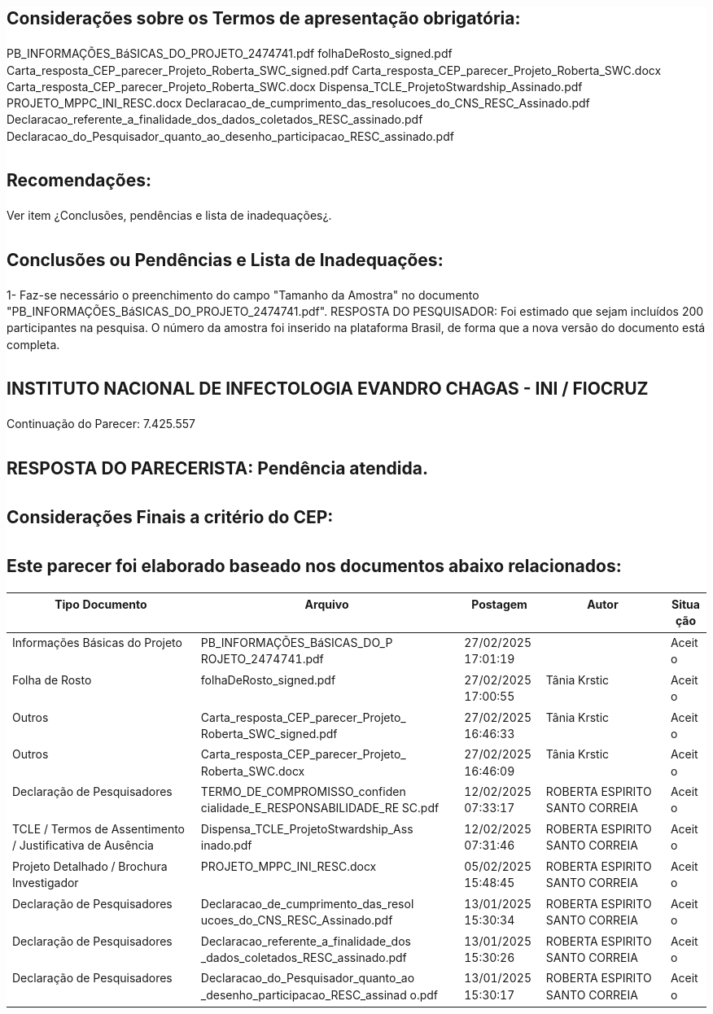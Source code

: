 ## Considerações sobre os Termos de apresentação obrigatória:
PB\_INFORMAÇÕES\_BáSICAS\_DO\_PROJETO\_2474741.pdf folhaDeRosto\_signed.pdf
Carta\_resposta\_CEP\_parecer\_Projeto\_Roberta\_SWC\_signed.pdf
Carta\_resposta\_CEP\_parecer\_Projeto\_Roberta\_SWC.docx
Carta\_resposta\_CEP\_parecer\_Projeto\_Roberta\_SWC.docx
Dispensa\_TCLE\_ProjetoStwardship\_Assinado.pdf
PROJETO\_MPPC\_INI\_RESC.docx
Declaracao\_de\_cumprimento\_das\_resolucoes\_do\_CNS\_RESC\_Assinado.pdf
Declaracao\_referente\_a\_finalidade\_dos\_dados\_coletados\_RESC\_assinado.pdf
Declaracao\_do\_Pesquisador\_quanto\_ao\_desenho\_participacao\_RESC\_assinado.pdf

## Recomendações:
Ver item ¿Conclusões, pendências e lista de inadequações¿.

## Conclusões ou Pendências e Lista de Inadequações:
1-  Faz-se  necessário  o  preenchimento  do  campo  "Tamanho  da  Amostra"  no  documento "PB\_INFORMAÇÕES\_BáSICAS\_DO\_PROJETO\_2474741.pdf".
RESPOSTA DO PESQUISADOR: Foi estimado que sejam incluídos 200 participantes na pesquisa. O número da amostra foi inserido na plataforma Brasil, de forma que a nova versão do documento está completa.

## INSTITUTO NACIONAL DE INFECTOLOGIA EVANDRO CHAGAS - INI / FIOCRUZ
Continuação do Parecer: 7.425.557

## RESPOSTA DO PARECERISTA: Pendência atendida.

## Considerações Finais a critério do CEP:

## Este parecer foi elaborado baseado nos documentos abaixo relacionados:
| Tipo Documento                                            | Arquivo                                                                      | Postagem            | Autor                          | Situação   |
|-----------------------------------------------------------|------------------------------------------------------------------------------|---------------------|--------------------------------|------------|
| Informações Básicas do Projeto                            | PB_INFORMAÇÕES_BáSICAS_DO_P ROJETO_2474741.pdf                               | 27/02/2025 17:01:19 |                                | Aceito     |
| Folha de Rosto                                            | folhaDeRosto_signed.pdf                                                      | 27/02/2025 17:00:55 | Tânia Krstic                   | Aceito     |
| Outros                                                    | Carta_resposta_CEP_parecer_Projeto_ Roberta_SWC_signed.pdf                   | 27/02/2025 16:46:33 | Tânia Krstic                   | Aceito     |
| Outros                                                    | Carta_resposta_CEP_parecer_Projeto_ Roberta_SWC.docx                         | 27/02/2025 16:46:09 | Tânia Krstic                   | Aceito     |
| Declaração de Pesquisadores                               | TERMO_DE_COMPROMISSO_confiden cialidade_E_RESPONSABILIDADE_RE SC.pdf         | 12/02/2025 07:33:17 | ROBERTA ESPIRITO SANTO CORREIA | Aceito     |
| TCLE / Termos de Assentimento / Justificativa de Ausência | Dispensa_TCLE_ProjetoStwardship_Ass inado.pdf                                | 12/02/2025 07:31:46 | ROBERTA ESPIRITO SANTO CORREIA | Aceito     |
| Projeto Detalhado / Brochura Investigador                 | PROJETO_MPPC_INI_RESC.docx                                                   | 05/02/2025 15:48:45 | ROBERTA ESPIRITO SANTO CORREIA | Aceito     |
| Declaração de Pesquisadores                               | Declaracao_de_cumprimento_das_resol ucoes_do_CNS_RESC_Assinado.pdf           | 13/01/2025 15:30:34 | ROBERTA ESPIRITO SANTO CORREIA | Aceito     |
| Declaração de Pesquisadores                               | Declaracao_referente_a_finalidade_dos _dados_coletados_RESC_assinado.pdf     | 13/01/2025 15:30:26 | ROBERTA ESPIRITO SANTO CORREIA | Aceito     |
| Declaração de Pesquisadores                               | Declaracao_do_Pesquisador_quanto_ao _desenho_participacao_RESC_assinad o.pdf | 13/01/2025 15:30:17 | ROBERTA ESPIRITO SANTO CORREIA | Aceito     |
